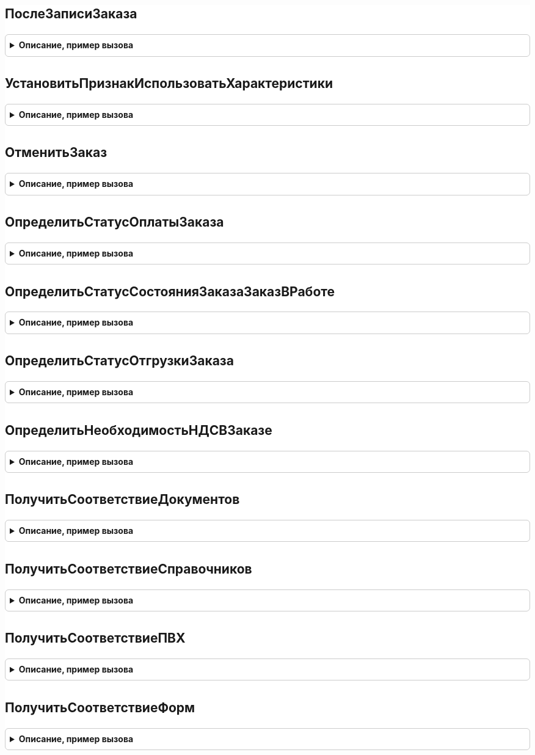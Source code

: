 ## ПослеЗаписиЗаказа
<details style="margin: 1em 0; padding: 0.5em; border: 1px solid #ccc; border-radius: 6px;"><summary style="font-weight: bold; cursor: pointer;">Описание, пример вызова</summary></details>

## УстановитьПризнакИспользоватьХарактеристики
<details style="margin: 1em 0; padding: 0.5em; border: 1px solid #ccc; border-radius: 6px;"><summary style="font-weight: bold; cursor: pointer;">Описание, пример вызова</summary></details>

## ОтменитьЗаказ
<details style="margin: 1em 0; padding: 0.5em; border: 1px solid #ccc; border-radius: 6px;"><summary style="font-weight: bold; cursor: pointer;">Описание, пример вызова</summary></details>

## ОпределитьСтатусОплатыЗаказа
<details style="margin: 1em 0; padding: 0.5em; border: 1px solid #ccc; border-radius: 6px;"><summary style="font-weight: bold; cursor: pointer;">Описание, пример вызова</summary></details>

## ОпределитьСтатусСостоянияЗаказаЗаказВРаботе
<details style="margin: 1em 0; padding: 0.5em; border: 1px solid #ccc; border-radius: 6px;"><summary style="font-weight: bold; cursor: pointer;">Описание, пример вызова</summary></details>

## ОпределитьСтатусОтгрузкиЗаказа
<details style="margin: 1em 0; padding: 0.5em; border: 1px solid #ccc; border-radius: 6px;"><summary style="font-weight: bold; cursor: pointer;">Описание, пример вызова</summary></details>

## ОпределитьНеобходимостьНДСВЗаказе
<details style="margin: 1em 0; padding: 0.5em; border: 1px solid #ccc; border-radius: 6px;"><summary style="font-weight: bold; cursor: pointer;">Описание, пример вызова</summary></details>

## ПолучитьСоответствиеДокументов
<details style="margin: 1em 0; padding: 0.5em; border: 1px solid #ccc; border-radius: 6px;"><summary style="font-weight: bold; cursor: pointer;">Описание, пример вызова</summary></details>

## ПолучитьСоответствиеСправочников
<details style="margin: 1em 0; padding: 0.5em; border: 1px solid #ccc; border-radius: 6px;"><summary style="font-weight: bold; cursor: pointer;">Описание, пример вызова</summary></details>

## ПолучитьСоответствиеПВХ
<details style="margin: 1em 0; padding: 0.5em; border: 1px solid #ccc; border-radius: 6px;"><summary style="font-weight: bold; cursor: pointer;">Описание, пример вызова</summary></details>

## ПолучитьСоответствиеФорм
<details style="margin: 1em 0; padding: 0.5em; border: 1px solid #ccc; border-radius: 6px;"><summary style="font-weight: bold; cursor: pointer;">Описание, пример вызова</summary></details>
